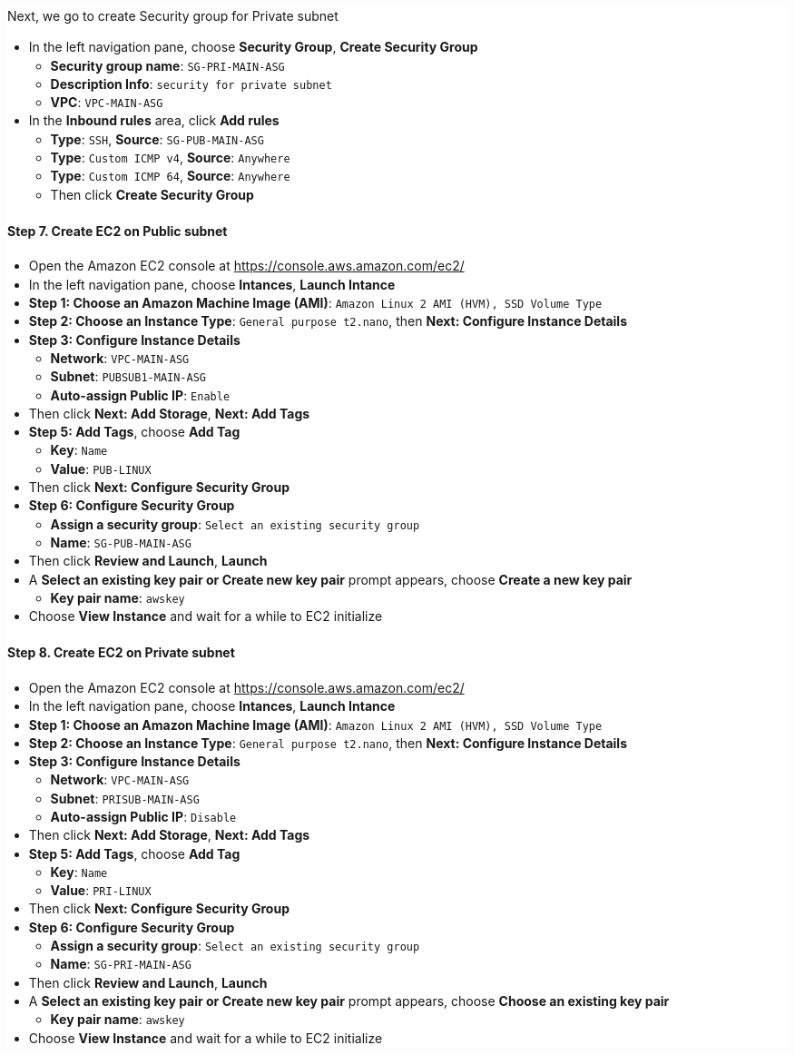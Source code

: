 Next, we go to create Security group for Private subnet
* In the left navigation pane, choose **Security Group**, **Create Security Group**
  * **Security group name**: `SG-PRI-MAIN-ASG`
  * **Description Info**: `security for private subnet`
  * **VPC**: `VPC-MAIN-ASG`
* In the **Inbound rules** area, click **Add rules**
  * **Type**: `SSH`, **Source**: `SG-PUB-MAIN-ASG`
  * **Type**: `Custom ICMP v4`, **Source**: `Anywhere` 
  * **Type**: `Custom ICMP 64`, **Source**: `Anywhere` 
  * Then click **Create Security Group**

#### Step 7. Create EC2 on Public subnet

* Open the Amazon EC2 console at https://console.aws.amazon.com/ec2/
* In the left navigation pane, choose **Intances**, **Launch Intance**
* **Step 1: Choose an Amazon Machine Image (AMI)**: `Amazon Linux 2 AMI (HVM), SSD Volume Type`
* **Step 2: Choose an Instance Type**: `General purpose t2.nano`, then **Next: Configure Instance Details**
* **Step 3: Configure Instance Details**
	* **Network**: `VPC-MAIN-ASG`
	* **Subnet**: `PUBSUB1-MAIN-ASG`
	* **Auto-assign Public IP**: `Enable`
* Then click **Next: Add Storage**, **Next: Add Tags**
* **Step 5: Add Tags**, choose **Add Tag**
	* **Key**: `Name`
	* **Value**: `PUB-LINUX`
* Then click **Next: Configure Security Group**
* **Step 6: Configure Security Group**
	* **Assign a security group**: `Select an existing security group`
	* **Name**: `SG-PUB-MAIN-ASG`
* Then click **Review and Launch**, **Launch**
* A **Select an existing key pair or Create new key pair** prompt appears, choose **Create a new key pair**
	* **Key pair name**: `awskey`
* Choose **View Instance** and wait for a while to EC2 initialize

#### Step 8. Create EC2 on Private subnet

* Open the Amazon EC2 console at https://console.aws.amazon.com/ec2/
* In the left navigation pane, choose **Intances**, **Launch Intance**
* **Step 1: Choose an Amazon Machine Image (AMI)**: `Amazon Linux 2 AMI (HVM), SSD Volume Type`
* **Step 2: Choose an Instance Type**: `General purpose t2.nano`, then **Next: Configure Instance Details**
* **Step 3: Configure Instance Details**
	* **Network**: `VPC-MAIN-ASG`
	* **Subnet**: `PRISUB-MAIN-ASG`
	* **Auto-assign Public IP**: `Disable`
* Then click **Next: Add Storage**, **Next: Add Tags**
* **Step 5: Add Tags**, choose **Add Tag**
	* **Key**: `Name`
	* **Value**: `PRI-LINUX`
* Then click **Next: Configure Security Group**
* **Step 6: Configure Security Group**
	* **Assign a security group**: `Select an existing security group`
	* **Name**: `SG-PRI-MAIN-ASG`
* Then click **Review and Launch**, **Launch**
* A **Select an existing key pair or Create new key pair** prompt appears, choose **Choose an existing key pair**
	* **Key pair name**: `awskey`
* Choose **View Instance** and wait for a while to EC2 initialize

